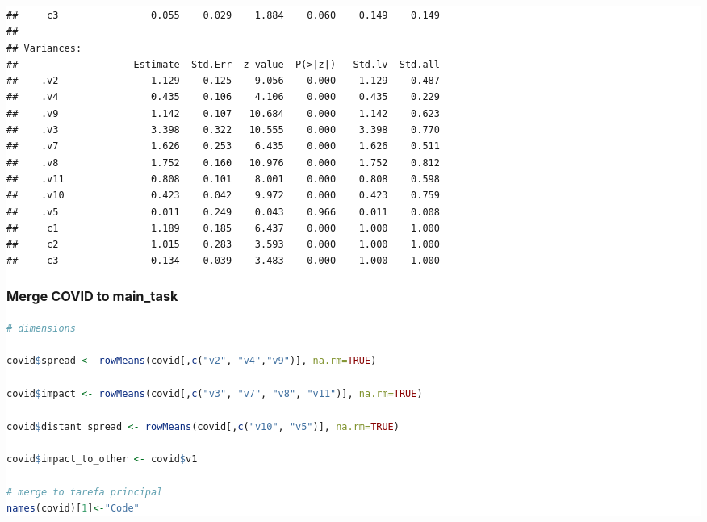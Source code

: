     ##     c3                0.055    0.029    1.884    0.060    0.149    0.149
    ## 
    ## Variances:
    ##                    Estimate  Std.Err  z-value  P(>|z|)   Std.lv  Std.all
    ##    .v2                1.129    0.125    9.056    0.000    1.129    0.487
    ##    .v4                0.435    0.106    4.106    0.000    0.435    0.229
    ##    .v9                1.142    0.107   10.684    0.000    1.142    0.623
    ##    .v3                3.398    0.322   10.555    0.000    3.398    0.770
    ##    .v7                1.626    0.253    6.435    0.000    1.626    0.511
    ##    .v8                1.752    0.160   10.976    0.000    1.752    0.812
    ##    .v11               0.808    0.101    8.001    0.000    0.808    0.598
    ##    .v10               0.423    0.042    9.972    0.000    0.423    0.759
    ##    .v5                0.011    0.249    0.043    0.966    0.011    0.008
    ##     c1                1.189    0.185    6.437    0.000    1.000    1.000
    ##     c2                1.015    0.283    3.593    0.000    1.000    1.000
    ##     c3                0.134    0.039    3.483    0.000    1.000    1.000

### Merge COVID to main\_task

``` r
# dimensions 

covid$spread <- rowMeans(covid[,c("v2", "v4","v9")], na.rm=TRUE)

covid$impact <- rowMeans(covid[,c("v3", "v7", "v8", "v11")], na.rm=TRUE)

covid$distant_spread <- rowMeans(covid[,c("v10", "v5")], na.rm=TRUE)

covid$impact_to_other <- covid$v1

# merge to tarefa principal
names(covid)[1]<-"Code"

```